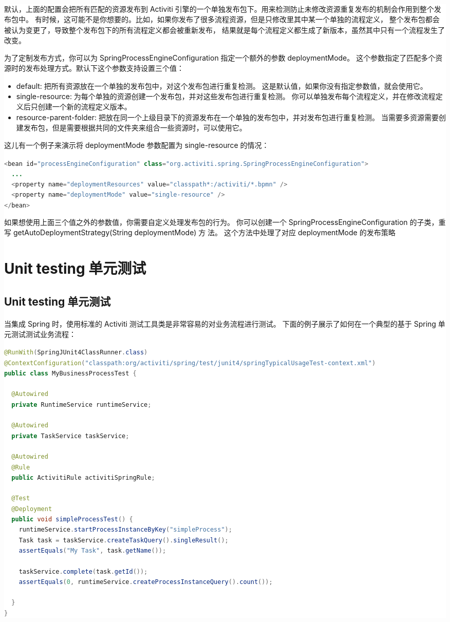 默认，上面的配置会把所有匹配的资源发布到 Activiti 引擎的一个单独发布包下。用来检测防止未修改资源重复发布的机制会作用到整个发布包中。 有时候，这可能不是你想要的。比如，如果你发布了很多流程资源，但是只修改里其中某一个单独的流程定义， 整个发布包都会被认为变更了，导致整个发布包下的所有流程定义都会被重新发布， 结果就是每个流程定义都生成了新版本，虽然其中只有一个流程发生了改变。

为了定制发布方式，你可以为 SpringProcessEngineConfiguration 指定一个额外的参数 deploymentMode。 这个参数指定了匹配多个资源时的发布处理方式。默认下这个参数支持设置三个值：

*   default: 把所有资源放在一个单独的发布包中，对这个发布包进行重复检测。 这是默认值，如果你没有指定参数值，就会使用它。
*   single-resource: 为每个单独的资源创建一个发布包，并对这些发布包进行重复检测。 你可以单独发布每个流程定义，并在修改流程定义后只创建一个新的流程定义版本。
*   resource-parent-folder: 把放在同一个上级目录下的资源发布在一个单独的发布包中，并对发布包进行重复检测。 当需要多资源需要创建发布包，但是需要根据共同的文件夹来组合一些资源时，可以使用它。

这儿有一个例子来演示将 deploymentMode 参数配置为 single-resource 的情况：

```java
<bean id="processEngineConfiguration" class="org.activiti.spring.SpringProcessEngineConfiguration">
  ...
  <property name="deploymentResources" value="classpath*:/activiti/*.bpmn" />
  <property name="deploymentMode" value="single-resource" />
</bean> 
```

如果想使用上面三个值之外的参数值，你需要自定义处理发布包的行为。 你可以创建一个 SpringProcessEngineConfiguration 的子类，重写 getAutoDeploymentStrategy(String deploymentMode) 方 法。 这个方法中处理了对应 deploymentMode 的发布策略

# Unit testing 单元测试

## Unit testing 单元测试

当集成 Spring 时，使用标准的 Activiti 测试工具类是非常容易的对业务流程进行测试。 下面的例子展示了如何在一个典型的基于 Spring 单元测试测试业务流程：

```java
@RunWith(SpringJUnit4ClassRunner.class)
@ContextConfiguration("classpath:org/activiti/spring/test/junit4/springTypicalUsageTest-context.xml")
public class MyBusinessProcessTest {

  @Autowired
  private RuntimeService runtimeService;

  @Autowired
  private TaskService taskService;

  @Autowired
  @Rule
  public ActivitiRule activitiSpringRule;

  @Test
  @Deployment
  public void simpleProcessTest() {
    runtimeService.startProcessInstanceByKey("simpleProcess");
    Task task = taskService.createTaskQuery().singleResult();
    assertEquals("My Task", task.getName());

    taskService.complete(task.getId());
    assertEquals(0, runtimeService.createProcessInstanceQuery().count());

  }
} 
```
